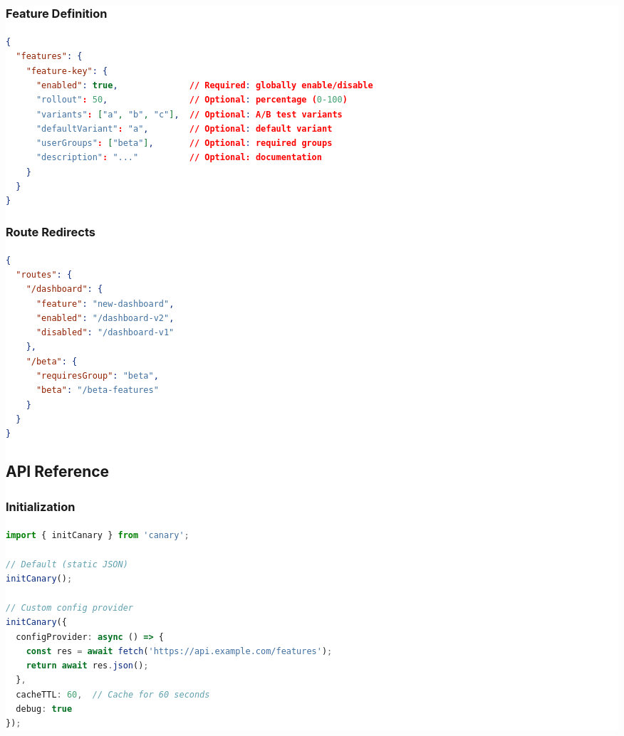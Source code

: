 ### Feature Definition

```json
{
  "features": {
    "feature-key": {
      "enabled": true,              // Required: globally enable/disable
      "rollout": 50,                // Optional: percentage (0-100)
      "variants": ["a", "b", "c"],  // Optional: A/B test variants
      "defaultVariant": "a",        // Optional: default variant
      "userGroups": ["beta"],       // Optional: required groups
      "description": "..."          // Optional: documentation
    }
  }
}
```

### Route Redirects

```json
{
  "routes": {
    "/dashboard": {
      "feature": "new-dashboard",
      "enabled": "/dashboard-v2",
      "disabled": "/dashboard-v1"
    },
    "/beta": {
      "requiresGroup": "beta",
      "beta": "/beta-features"
    }
  }
}
```

## API Reference

### Initialization

```typescript
import { initCanary } from 'canary';

// Default (static JSON)
initCanary();

// Custom config provider
initCanary({
  configProvider: async () => {
    const res = await fetch('https://api.example.com/features');
    return await res.json();
  },
  cacheTTL: 60,  // Cache for 60 seconds
  debug: true
});
```
